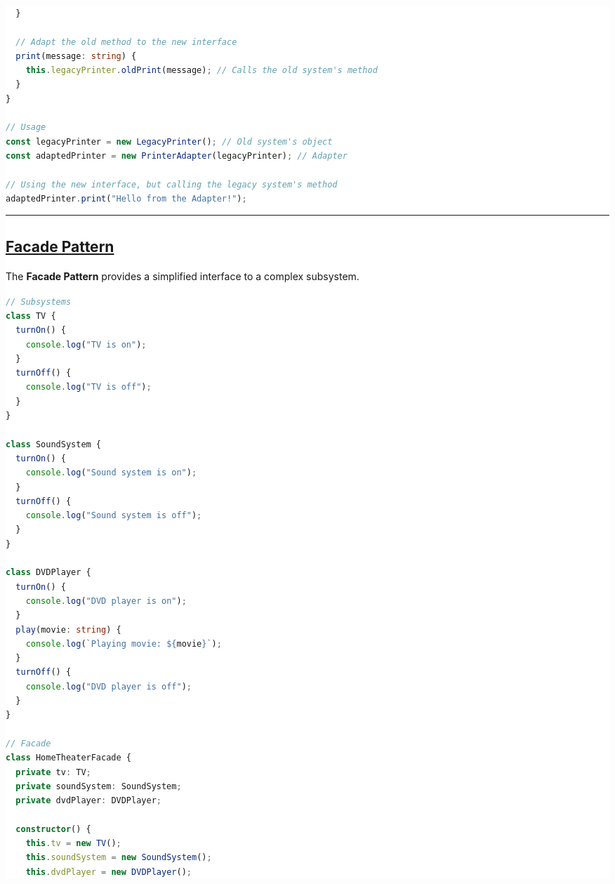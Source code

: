 ```ts
  }

  // Adapt the old method to the new interface
  print(message: string) {
    this.legacyPrinter.oldPrint(message); // Calls the old system's method
  }
}

// Usage
const legacyPrinter = new LegacyPrinter(); // Old system's object
const adaptedPrinter = new PrinterAdapter(legacyPrinter); // Adapter

// Using the new interface, but calling the legacy system's method
adaptedPrinter.print("Hello from the Adapter!");
```

---

## [Facade Pattern]()

The **Facade Pattern** provides a simplified interface to a complex subsystem.

```ts
// Subsystems
class TV {
  turnOn() {
    console.log("TV is on");
  }
  turnOff() {
    console.log("TV is off");
  }
}

class SoundSystem {
  turnOn() {
    console.log("Sound system is on");
  }
  turnOff() {
    console.log("Sound system is off");
  }
}

class DVDPlayer {
  turnOn() {
    console.log("DVD player is on");
  }
  play(movie: string) {
    console.log(`Playing movie: ${movie}`);
  }
  turnOff() {
    console.log("DVD player is off");
  }
}

// Facade
class HomeTheaterFacade {
  private tv: TV;
  private soundSystem: SoundSystem;
  private dvdPlayer: DVDPlayer;

  constructor() {
    this.tv = new TV();
    this.soundSystem = new SoundSystem();
    this.dvdPlayer = new DVDPlayer();
```